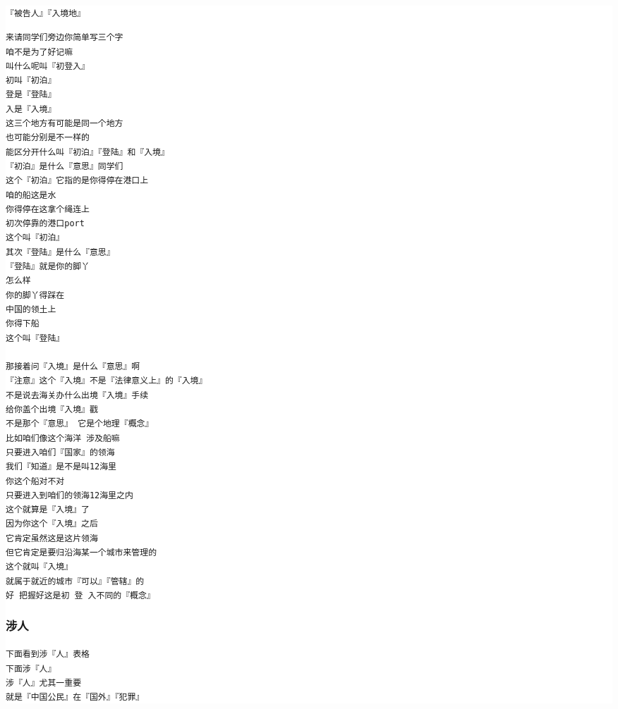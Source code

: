 ```text
『被告人』『入境地』
```

```text
来请同学们旁边你简单写三个字
咱不是为了好记嘛
叫什么呢叫『初登入』
初叫『初泊』
登是『登陆』
入是『入境』
这三个地方有可能是同一个地方
也可能分别是不一样的
能区分开什么叫『初泊』『登陆』和『入境』
『初泊』是什么『意思』同学们
这个『初泊』它指的是你得停在港口上
咱的船这是水
你得停在这拿个绳连上
初次停靠的港口port
这个叫『初泊』
其次『登陆』是什么『意思』
『登陆』就是你的脚丫
怎么样
你的脚丫得踩在
中国的领土上
你得下船
这个叫『登陆』

那接着问『入境』是什么『意思』啊
『注意』这个『入境』不是『法律意义上』的『入境』
不是说去海关办什么出境『入境』手续
给你盖个出境『入境』戳
不是那个『意思』 它是个地理『概念』
比如咱们像这个海洋 涉及船嘛
只要进入咱们『国家』的领海
我们『知道』是不是叫12海里
你这个船对不对
只要进入到咱们的领海12海里之内
这个就算是『入境』了
因为你这个『入境』之后
它肯定虽然这是这片领海
但它肯定是要归沿海某一个城市来管理的
这个就叫『入境』
就属于就近的城市『可以』『管辖』的
好 把握好这是初 登 入不同的『概念』

```

### 涉人

```text
下面看到涉『人』表格
下面涉『人』
涉『人』尤其一重要
就是『中国公民』在『国外』『犯罪』
```
